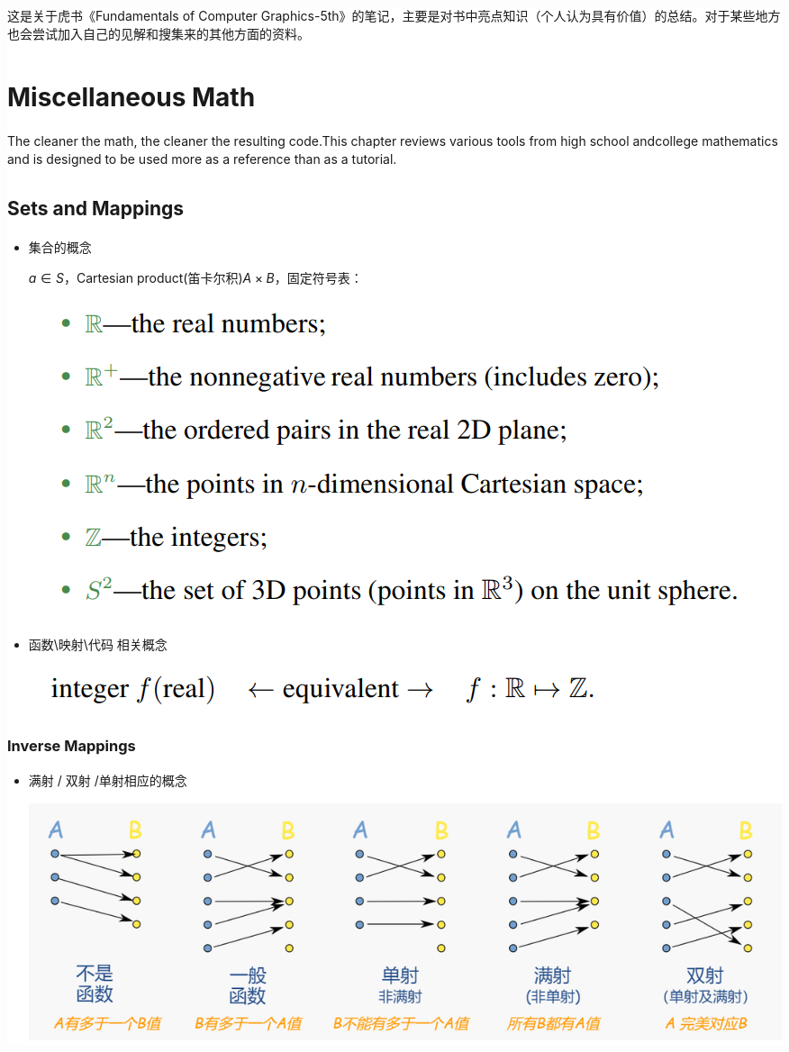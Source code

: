 这是关于虎书《Fundamentals of Computer Graphics-5th》的笔记，主要是对书中亮点知识（个人认为具有价值）的总结。对于某些地方也会尝试加入自己的见解和搜集来的其他方面的资料。

# Miscellaneous Math

The cleaner the math, the cleaner the resulting code.This chapter reviews various tools from high school andcollege mathematics and is designed to be used more as a reference than as a tutorial.

## Sets and Mappings

- 集合的概念

  $a\in S$，Cartesian product(笛卡尔积)$A \times B$，固定符号表：

  <img src="picture\image-20221025223817786.png" alt="image-20221025223817786"  />

- 函数\映射\代码 相关概念

  ![image-20221025224138784](picture\image-20221025224138784.png)

### Inverse Mappings

- 满射 / 双射 /单射相应的概念

  ![image-20221025224548219](picture\image-20221025224548219.png)
